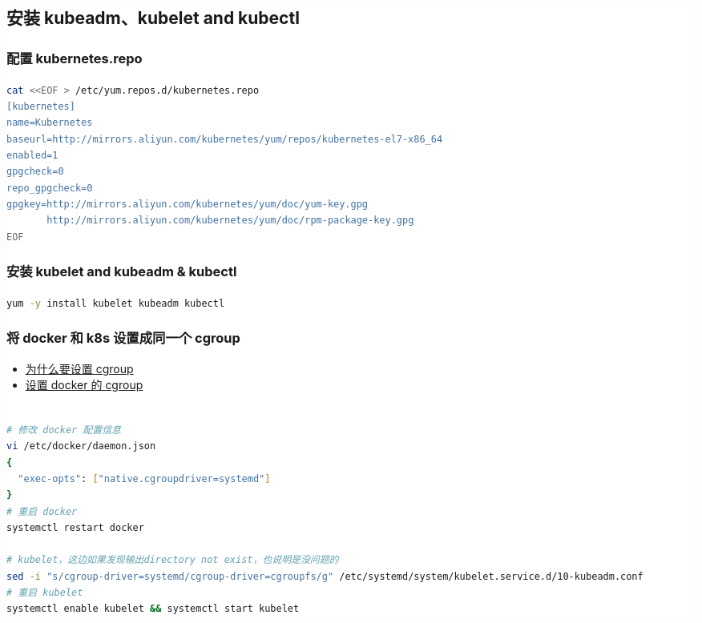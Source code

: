

## 安装 kubeadm、kubelet and kubectl

### 配置 kubernetes.repo

```sh
cat <<EOF > /etc/yum.repos.d/kubernetes.repo
[kubernetes]
name=Kubernetes
baseurl=http://mirrors.aliyun.com/kubernetes/yum/repos/kubernetes-el7-x86_64
enabled=1
gpgcheck=0
repo_gpgcheck=0
gpgkey=http://mirrors.aliyun.com/kubernetes/yum/doc/yum-key.gpg
       http://mirrors.aliyun.com/kubernetes/yum/doc/rpm-package-key.gpg
EOF
```



### 安装 kubelet and kubeadm & kubectl

```sh
yum -y install kubelet kubeadm kubectl
```



### 将 docker 和 k8s 设置成同一个 cgroup

- [为什么要设置 cgroup](https://kubernetes.io/docs/setup/production-environment/tools/kubeadm/install-kubeadm/#configuring-a-cgroup-driver) 
- [设置 docker 的 cgroup](https://kubernetes.io/docs/setup/production-environment/container-runtimes/#docker) 



```sh

# 修改 docker 配置信息
vi /etc/docker/daemon.json
{
  "exec-opts": ["native.cgroupdriver=systemd"]
}
# 重启 docker
systemctl restart docker
    
# kubelet，这边如果发现输出directory not exist，也说明是没问题的
sed -i "s/cgroup-driver=systemd/cgroup-driver=cgroupfs/g" /etc/systemd/system/kubelet.service.d/10-kubeadm.conf
# 重启 kubelet
systemctl enable kubelet && systemctl start kubelet
```


